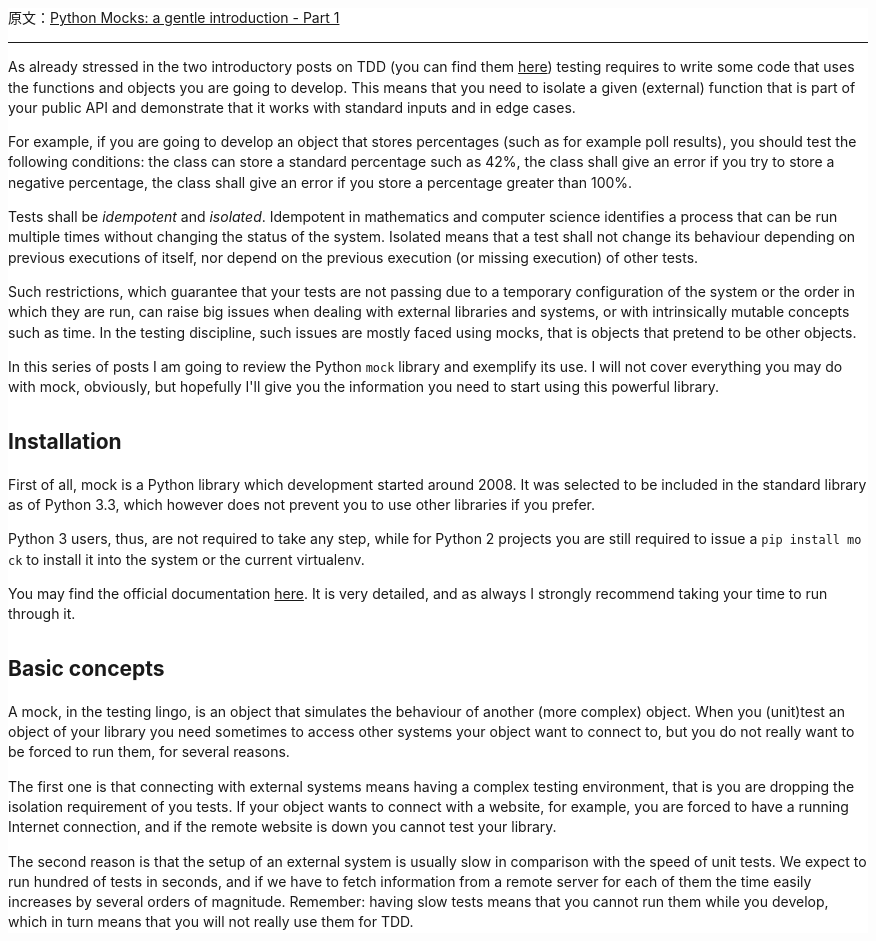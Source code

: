 原文：[Python Mocks: a gentle introduction - Part 1](http://blog.thedigitalcatonline.com/blog/2016/03/06/python-mocks-a-gentle-introduction-part-1)

---

As already stressed in the two introductory posts on TDD (you can find them [here](http://blog.thedigitalcatonline.com/categories/tdd/)) testing requires to write some code that uses the functions and objects you are going to develop. This means that you need to isolate a given (external) function that is part of your public API and demonstrate that it works with standard inputs and in edge cases.

For example, if you are going to develop an object that stores percentages (such as for example poll results), you should test the following conditions: the class can store a standard percentage such as 42%, the class shall give an error if you try to store a negative percentage, the class shall give an error if you store a percentage greater than 100%.

Tests shall be _idempotent_ and _isolated_. Idempotent in mathematics and computer science identifies a process that can be run multiple times without changing the status of the system. Isolated means that a test shall not change its behaviour depending on previous executions of itself, nor depend on the previous execution (or missing execution) of other tests.

Such restrictions, which guarantee that your tests are not passing due to a temporary configuration of the system or the order in which they are run, can raise big issues when dealing with external libraries and systems, or with intrinsically mutable concepts such as time. In the testing discipline, such issues are mostly faced using mocks, that is objects that pretend to be other objects.

In this series of posts I am going to review the Python `mock` library and exemplify its use. I will not cover everything you may do with mock, obviously, but hopefully I'll give you the information you need to start using this powerful library.

## Installation

First of all, mock is a Python library which development started around 2008. It was selected to be included in the standard library as of Python 3.3, which however does not prevent you to use other libraries if you prefer.

Python 3 users, thus, are not required to take any step, while for Python 2 projects you are still required to issue a `pip install mock` to install it into the system or the current virtualenv.

You may find the official documentation [here](https://docs.python.org/dev/library/unittest.mock.html). It is very detailed, and as always I strongly recommend taking your time to run through it.

## Basic concepts

A mock, in the testing lingo, is an object that simulates the behaviour of another (more complex) object. When you (unit)test an object of your library you need sometimes to access other systems your object want to connect to, but you do not really want to be forced to run them, for several reasons.

The first one is that connecting with external systems means having a complex testing environment, that is you are dropping the isolation requirement of you tests. If your object wants to connect with a website, for example, you are forced to have a running Internet connection, and if the remote website is down you cannot test your library.

The second reason is that the setup of an external system is usually slow in comparison with the speed of unit tests. We expect to run hundred of tests in seconds, and if we have to fetch information from a remote server for each of them the time easily increases by several orders of magnitude. Remember: having slow tests means that you cannot run them while you develop, which in turn means that you will not really use them for TDD.
